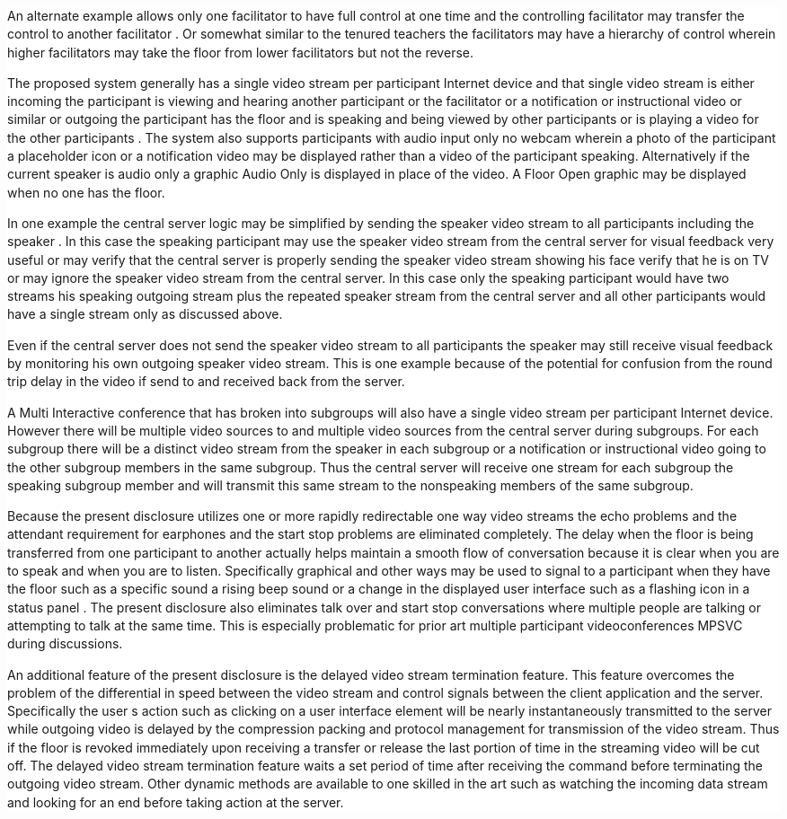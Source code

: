 An alternate example allows only one facilitator to have full control at one time and the controlling facilitator may transfer the control to another facilitator . Or somewhat similar to the tenured teachers the facilitators may have a hierarchy of control wherein higher facilitators may take the floor from lower facilitators but not the reverse.

The proposed system generally has a single video stream per participant Internet device and that single video stream is either incoming the participant is viewing and hearing another participant or the facilitator or a notification or instructional video or similar or outgoing the participant has the floor and is speaking and being viewed by other participants or is playing a video for the other participants . The system also supports participants with audio input only no webcam wherein a photo of the participant a placeholder icon or a notification video may be displayed rather than a video of the participant speaking. Alternatively if the current speaker is audio only a graphic Audio Only is displayed in place of the video. A Floor Open graphic may be displayed when no one has the floor.

In one example the central server logic may be simplified by sending the speaker video stream to all participants including the speaker . In this case the speaking participant may use the speaker video stream from the central server for visual feedback very useful or may verify that the central server is properly sending the speaker video stream showing his face verify that he is on TV or may ignore the speaker video stream from the central server. In this case only the speaking participant would have two streams his speaking outgoing stream plus the repeated speaker stream from the central server and all other participants would have a single stream only as discussed above.

Even if the central server does not send the speaker video stream to all participants the speaker may still receive visual feedback by monitoring his own outgoing speaker video stream. This is one example because of the potential for confusion from the round trip delay in the video if send to and received back from the server.

A Multi Interactive conference that has broken into subgroups will also have a single video stream per participant Internet device. However there will be multiple video sources to and multiple video sources from the central server during subgroups. For each subgroup there will be a distinct video stream from the speaker in each subgroup or a notification or instructional video going to the other subgroup members in the same subgroup. Thus the central server will receive one stream for each subgroup the speaking subgroup member and will transmit this same stream to the nonspeaking members of the same subgroup.

Because the present disclosure utilizes one or more rapidly redirectable one way video streams the echo problems and the attendant requirement for earphones and the start stop problems are eliminated completely. The delay when the floor is being transferred from one participant to another actually helps maintain a smooth flow of conversation because it is clear when you are to speak and when you are to listen. Specifically graphical and other ways may be used to signal to a participant when they have the floor such as a specific sound a rising beep sound or a change in the displayed user interface such as a flashing icon in a status panel . The present disclosure also eliminates talk over and start stop conversations where multiple people are talking or attempting to talk at the same time. This is especially problematic for prior art multiple participant videoconferences MPSVC during discussions.

An additional feature of the present disclosure is the delayed video stream termination feature. This feature overcomes the problem of the differential in speed between the video stream and control signals between the client application and the server. Specifically the user s action such as clicking on a user interface element will be nearly instantaneously transmitted to the server while outgoing video is delayed by the compression packing and protocol management for transmission of the video stream. Thus if the floor is revoked immediately upon receiving a transfer or release the last portion of time in the streaming video will be cut off. The delayed video stream termination feature waits a set period of time after receiving the command before terminating the outgoing video stream. Other dynamic methods are available to one skilled in the art such as watching the incoming data stream and looking for an end before taking action at the server.
